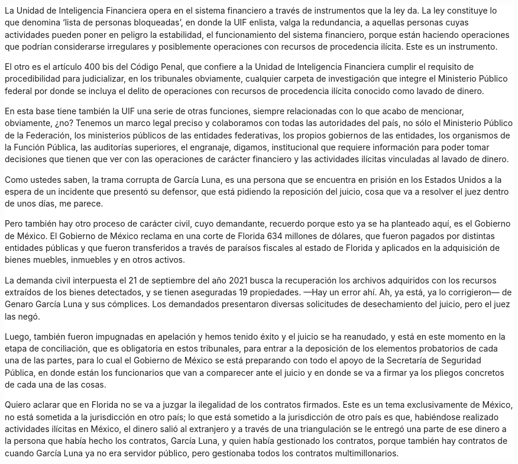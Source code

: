 La Unidad de Inteligencia Financiera opera en el sistema financiero a través
de instrumentos que la ley da. La ley constituye lo que denomina ‘lista de
personas bloqueadas’, en donde la UIF enlista, valga la redundancia, a
aquellas personas cuyas actividades pueden poner en peligro la estabilidad, el
funcionamiento del sistema financiero, porque están haciendo operaciones que
podrían considerarse irregulares y posiblemente operaciones con recursos de
procedencia ilícita. Este es un instrumento.

El otro es el artículo 400 bis del Código Penal, que confiere a la Unidad de
Inteligencia Financiera cumplir el requisito de procedibilidad para
judicializar, en los tribunales obviamente, cualquier carpeta de investigación
que integre el Ministerio Público federal por donde se incluya el delito de
operaciones con recursos de procedencia ilícita conocido como lavado de
dinero.

En esta base tiene también la UIF una serie de otras funciones, siempre
relacionadas con lo que acabo de mencionar, obviamente, ¿no? Tenemos un marco
legal preciso y colaboramos con todas las autoridades del país, no sólo el
Ministerio Público de la Federación, los ministerios públicos de las entidades
federativas, los propios gobiernos de las entidades, los organismos de la
Función Pública, las auditorías superiores, el engranaje, digamos,
institucional que requiere información para poder tomar decisiones que tienen
que ver con las operaciones de carácter financiero y las actividades ilícitas
vinculadas al lavado de dinero.

Como ustedes saben, la trama corrupta de García Luna, es una persona que se
encuentra en prisión en los Estados Unidos a la espera de un incidente que
presentó su defensor, que está pidiendo la reposición del juicio, cosa que va
a resolver el juez dentro de unos días, me parece.

Pero también hay otro proceso de carácter civil, cuyo demandante, recuerdo
porque esto ya se ha planteado aquí, es el Gobierno de México. El Gobierno de
México reclama en una corte de Florida 634 millones de dólares, que fueron
pagados por distintas entidades públicas y que fueron transferidos a través de
paraísos fiscales al estado de Florida y aplicados en la adquisición de bienes
muebles, inmuebles y en otros activos.

La demanda civil interpuesta el 21 de septiembre del año 2021 busca la
recuperación los archivos adquiridos con los recursos extraídos de los bienes
detectados, y se tienen aseguradas 19 propiedades. —Hay un error ahí. Ah, ya
está, ya lo corrigieron— de Genaro García Luna y sus cómplices. Los demandados
presentaron diversas solicitudes de desechamiento del juicio, pero el juez las
negó.

Luego, también fueron impugnadas en apelación y hemos tenido éxito y el juicio
se ha reanudado, y está en este momento en la etapa de conciliación, que es
obligatoria en estos tribunales, para entrar a la deposición de los elementos
probatorios de cada una de las partes, para lo cual el Gobierno de México se
está preparando con todo el apoyo de la Secretaría de Seguridad Pública, en
donde están los funcionarios que van a comparecer ante el juicio y en donde se
va a firmar ya los pliegos concretos de cada una de las cosas.

Quiero aclarar que en Florida no se va a juzgar la ilegalidad de los contratos
firmados. Este es un tema exclusivamente de México, no está sometida a la
jurisdicción en otro país; lo que está sometido a la jurisdicción de otro país
es que, habiéndose realizado actividades ilícitas en México, el dinero salió
al extranjero y a través de una triangulación se le entregó una parte de ese
dinero a la persona que había hecho los contratos, García Luna, y quien había
gestionado los contratos, porque también hay contratos de cuando García Luna
ya no era servidor público, pero gestionaba todos los contratos
multimillonarios.
